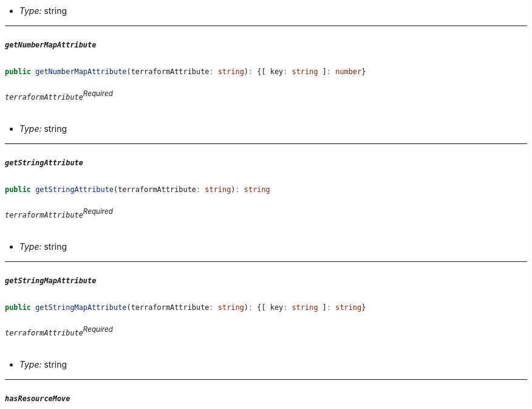 - *Type:* string

---

##### `getNumberMapAttribute` <a name="getNumberMapAttribute" id="@cdktf/provider-databricks.lakehouseMonitor.LakehouseMonitor.getNumberMapAttribute"></a>

```typescript
public getNumberMapAttribute(terraformAttribute: string): {[ key: string ]: number}
```

###### `terraformAttribute`<sup>Required</sup> <a name="terraformAttribute" id="@cdktf/provider-databricks.lakehouseMonitor.LakehouseMonitor.getNumberMapAttribute.parameter.terraformAttribute"></a>

- *Type:* string

---

##### `getStringAttribute` <a name="getStringAttribute" id="@cdktf/provider-databricks.lakehouseMonitor.LakehouseMonitor.getStringAttribute"></a>

```typescript
public getStringAttribute(terraformAttribute: string): string
```

###### `terraformAttribute`<sup>Required</sup> <a name="terraformAttribute" id="@cdktf/provider-databricks.lakehouseMonitor.LakehouseMonitor.getStringAttribute.parameter.terraformAttribute"></a>

- *Type:* string

---

##### `getStringMapAttribute` <a name="getStringMapAttribute" id="@cdktf/provider-databricks.lakehouseMonitor.LakehouseMonitor.getStringMapAttribute"></a>

```typescript
public getStringMapAttribute(terraformAttribute: string): {[ key: string ]: string}
```

###### `terraformAttribute`<sup>Required</sup> <a name="terraformAttribute" id="@cdktf/provider-databricks.lakehouseMonitor.LakehouseMonitor.getStringMapAttribute.parameter.terraformAttribute"></a>

- *Type:* string

---

##### `hasResourceMove` <a name="hasResourceMove" id="@cdktf/provider-databricks.lakehouseMonitor.LakehouseMonitor.hasResourceMove"></a>
